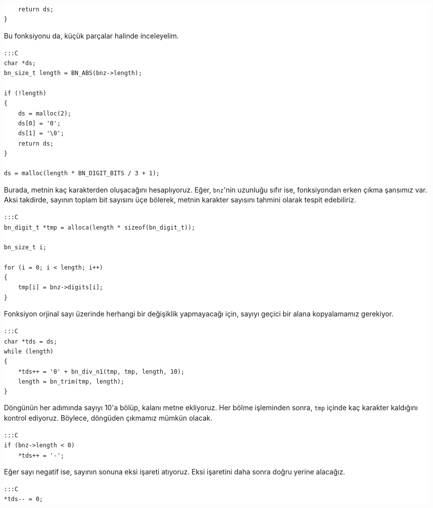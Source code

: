 		return ds;
	}

Bu fonksiyonu da, küçük parçalar halinde inceleyelim.

	:::C
	char *ds;
	bn_size_t length = BN_ABS(bnz->length);

	if (!length)
	{
		ds = malloc(2);
		ds[0] = '0';
		ds[1] = '\0';
		return ds;
	}

	ds = malloc(length * BN_DIGIT_BITS / 3 + 1);
	
Burada, metnin kaç karakterden oluşacağını hesaplıyoruz. Eğer,
`bnz`'nin uzunluğu sıfır ise, fonksiyondan erken çıkma şansımız var. Aksi takdirde,
sayının toplam bit sayısını üçe bölerek, metnin karakter sayısını tahmini
olarak tespit edebiliriz.

	:::C
	bn_digit_t *tmp = alloca(length * sizeof(bn_digit_t));

	bn_size_t i;

	for (i = 0; i < length; i++)
	{
		tmp[i] = bnz->digits[i];
	}

Fonksiyon orjinal sayı üzerinde herhangi bir değişiklik yapmayacağı için,
sayıyı geçici bir alana kopyalamamız gerekiyor.

	:::C
	char *tds = ds;
	while (length)
	{
		*tds++ = '0' + bn_div_n1(tmp, tmp, length, 10);
		length = bn_trim(tmp, length);
	}

Döngünün her adımında sayıyı 10'a bölüp, kalanı metne ekliyoruz.
Her bölme işleminden sonra, `tmp` içinde kaç karakter kaldığını kontrol
ediyoruz. Böylece, döngüden çıkmamız mümkün olacak.

	:::C
	if (bnz->length < 0)
		*tds++ = '-';

Eğer sayı negatif ise, sayının sonuna eksi işareti atıyoruz. Eksi
işaretini daha sonra doğru yerine alacağız.

	:::C
	*tds-- = 0;
	